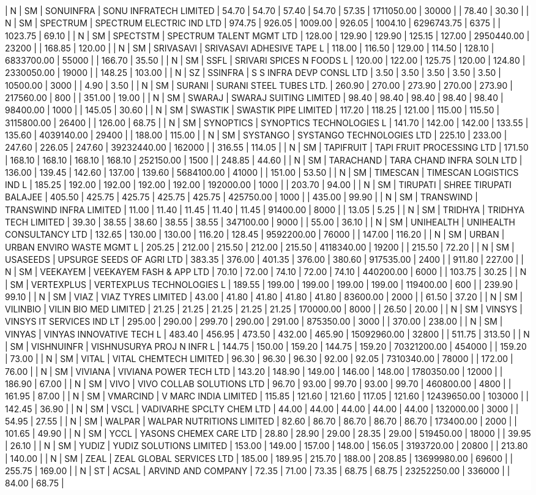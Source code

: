 | N | SM | SONUINFRA | SONU INFRATECH LIMITED | 54.70 | 54.70 | 57.40 | 54.70 | 57.35 | 1711050.00 | 30000 |  | 78.40 | 30.30 |
| N | SM | SPECTRUM | SPECTRUM ELECTRIC IND LTD | 974.75 | 926.05 | 1009.00 | 926.05 | 1004.10 | 6296743.75 | 6375 |  | 1023.75 | 69.10 |
| N | SM | SPECTSTM | SPECTRUM TALENT MGMT LTD | 128.00 | 129.90 | 129.90 | 125.15 | 127.00 | 2950440.00 | 23200 |  | 168.85 | 120.00 |
| N | SM | SRIVASAVI | SRIVASAVI ADHESIVE TAPE L | 118.00 | 116.50 | 129.00 | 114.50 | 128.10 | 6833700.00 | 55000 |  | 166.70 | 35.50 |
| N | SM | SSFL | SRIVARI SPICES N FOODS L | 120.00 | 122.00 | 125.75 | 120.00 | 124.80 | 2330050.00 | 19000 |  | 148.25 | 103.00 |
| N | SZ | SSINFRA | S S INFRA DEVP CONSL LTD | 3.50 | 3.50 | 3.50 | 3.50 | 3.50 | 10500.00 | 3000 |  | 4.90 | 3.50 |
| N | SM | SURANI | SURANI STEEL TUBES LTD. | 260.90 | 270.00 | 273.90 | 270.00 | 273.90 | 217560.00 | 800 |  | 351.00 | 19.00 |
| N | SM | SWARAJ | SWARAJ SUITING LIMITED | 98.40 | 98.40 | 98.40 | 98.40 | 98.40 | 98400.00 | 1000 |  | 145.05 | 30.60 |
| N | SM | SWASTIK | SWASTIK PIPE LIMITED | 117.20 | 118.25 | 121.00 | 115.00 | 115.50 | 3115800.00 | 26400 |  | 126.00 | 68.75 |
| N | SM | SYNOPTICS | SYNOPTICS TECHNOLOGIES L | 141.70 | 142.00 | 142.00 | 133.55 | 135.60 | 4039140.00 | 29400 |  | 188.00 | 115.00 |
| N | SM | SYSTANGO | SYSTANGO TECHNOLOGIES LTD | 225.10 | 233.00 | 247.60 | 226.05 | 247.60 | 39232440.00 | 162000 |  | 316.55 | 114.05 |
| N | SM | TAPIFRUIT | TAPI FRUIT PROCESSING LTD | 171.50 | 168.10 | 168.10 | 168.10 | 168.10 | 252150.00 | 1500 |  | 248.85 | 44.60 |
| N | SM | TARACHAND | TARA CHAND INFRA SOLN LTD | 136.00 | 139.45 | 142.60 | 137.00 | 139.60 | 5684100.00 | 41000 |  | 151.00 | 53.50 |
| N | SM | TIMESCAN | TIMESCAN LOGISTICS IND L | 185.25 | 192.00 | 192.00 | 192.00 | 192.00 | 192000.00 | 1000 |  | 203.70 | 94.00 |
| N | SM | TIRUPATI | SHREE TIRUPATI BALAJEE | 405.50 | 425.75 | 425.75 | 425.75 | 425.75 | 425750.00 | 1000 |  | 435.00 | 99.90 |
| N | SM | TRANSWIND | TRANSWIND INFRA LIMITED | 11.00 | 11.40 | 11.45 | 11.40 | 11.45 | 91400.00 | 8000 |  | 13.05 | 5.25 |
| N | SM | TRIDHYA | TRIDHYA TECH LIMITED | 39.30 | 38.55 | 38.60 | 38.55 | 38.55 | 347100.00 | 9000 |  | 55.00 | 36.10 |
| N | SM | UNIHEALTH | UNIHEALTH CONSULTANCY LTD | 132.65 | 130.00 | 130.00 | 116.20 | 128.45 | 9592200.00 | 76000 |  | 147.00 | 116.20 |
| N | SM | URBAN | URBAN ENVIRO WASTE MGMT L | 205.25 | 212.00 | 215.50 | 212.00 | 215.50 | 4118340.00 | 19200 |  | 215.50 | 72.20 |
| N | SM | USASEEDS | UPSURGE SEEDS OF AGRI LTD | 383.35 | 376.00 | 401.35 | 376.00 | 380.60 | 917535.00 | 2400 |  | 911.80 | 227.00 |
| N | SM | VEEKAYEM | VEEKAYEM FASH & APP LTD | 70.10 | 72.00 | 74.10 | 72.00 | 74.10 | 440200.00 | 6000 |  | 103.75 | 30.25 |
| N | SM | VERTEXPLUS | VERTEXPLUS TECHNOLOGIES L | 189.55 | 199.00 | 199.00 | 199.00 | 199.00 | 119400.00 | 600 |  | 239.90 | 99.10 |
| N | SM | VIAZ | VIAZ TYRES LIMITED | 43.00 | 41.80 | 41.80 | 41.80 | 41.80 | 83600.00 | 2000 |  | 61.50 | 37.20 |
| N | SM | VILINBIO | VILIN BIO MED LIMITED | 21.25 | 21.25 | 21.25 | 21.25 | 21.25 | 170000.00 | 8000 |  | 26.50 | 20.00 |
| N | SM | VINSYS | VINSYS IT SERVICES IND LT | 295.00 | 290.00 | 299.70 | 290.00 | 291.00 | 875350.00 | 3000 |  | 370.00 | 238.00 |
| N | SM | VINYAS | VINYAS INNOVATIVE TECH L | 483.40 | 456.95 | 473.50 | 432.00 | 465.90 | 15092960.00 | 32800 |  | 511.75 | 313.50 |
| N | SM | VISHNUINFR | VISHNUSURYA PROJ N INFR L | 144.75 | 150.00 | 159.20 | 144.75 | 159.20 | 70321200.00 | 454000 |  | 159.20 | 73.00 |
| N | SM | VITAL | VITAL CHEMTECH LIMITED | 96.30 | 96.30 | 96.30 | 92.00 | 92.05 | 7310340.00 | 78000 |  | 172.00 | 76.00 |
| N | SM | VIVIANA | VIVIANA POWER TECH LTD | 143.20 | 148.90 | 149.00 | 146.00 | 148.00 | 1780350.00 | 12000 |  | 186.90 | 67.00 |
| N | SM | VIVO | VIVO COLLAB SOLUTIONS LTD | 96.70 | 93.00 | 99.70 | 93.00 | 99.70 | 460800.00 | 4800 |  | 161.95 | 87.00 |
| N | SM | VMARCIND | V MARC INDIA LIMITED | 115.85 | 121.60 | 121.60 | 117.05 | 121.60 | 12439650.00 | 103000 |  | 142.45 | 36.90 |
| N | SM | VSCL | VADIVARHE SPCLTY CHEM LTD | 44.00 | 44.00 | 44.00 | 44.00 | 44.00 | 132000.00 | 3000 |  | 54.95 | 27.55 |
| N | SM | WALPAR | WALPAR NUTRITIONS LIMITED | 82.60 | 86.70 | 86.70 | 86.70 | 86.70 | 173400.00 | 2000 |  | 101.65 | 49.90 |
| N | SM | YCCL | YASONS CHEMEX CARE LTD | 28.80 | 28.90 | 29.00 | 28.35 | 29.00 | 519450.00 | 18000 |  | 39.95 | 26.10 |
| N | SM | YUDIZ | YUDIZ SOLUTIONS LIMITED | 153.00 | 149.00 | 157.00 | 148.00 | 156.05 | 3193720.00 | 20800 |  | 213.80 | 140.00 |
| N | SM | ZEAL | ZEAL GLOBAL SERVICES LTD | 185.00 | 189.95 | 215.70 | 188.00 | 208.85 | 13699980.00 | 69600 |  | 255.75 | 169.00 |
| N | ST | ACSAL | ARVIND AND COMPANY | 72.35 | 71.00 | 73.35 | 68.75 | 68.75 | 23252250.00 | 336000 |  | 84.00 | 68.75 |